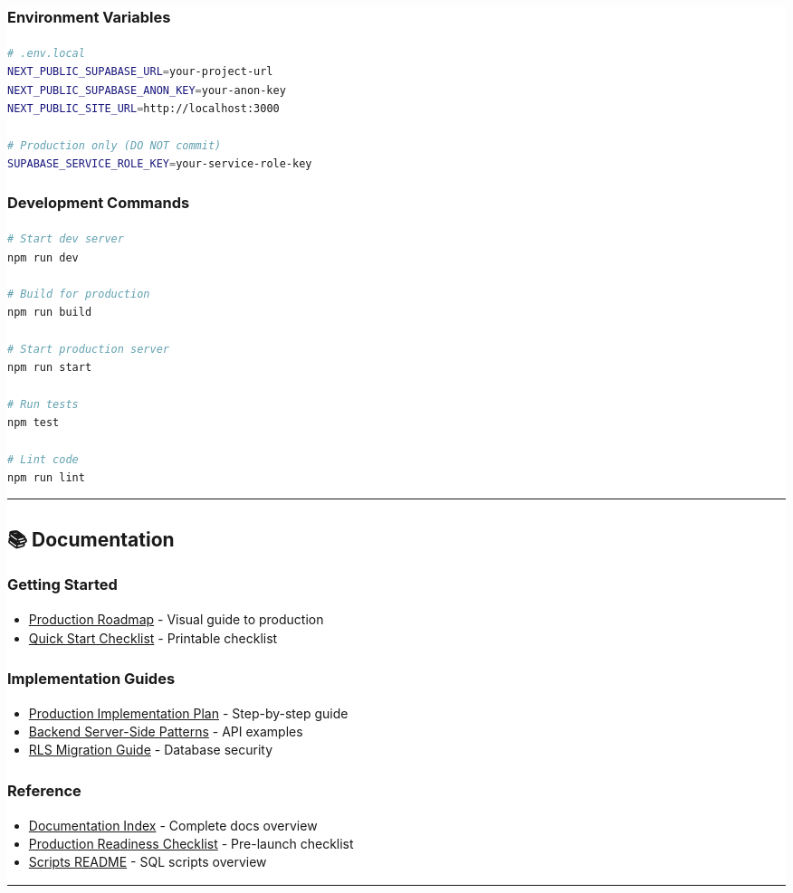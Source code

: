 ### Environment Variables

```bash
# .env.local
NEXT_PUBLIC_SUPABASE_URL=your-project-url
NEXT_PUBLIC_SUPABASE_ANON_KEY=your-anon-key
NEXT_PUBLIC_SITE_URL=http://localhost:3000

# Production only (DO NOT commit)
SUPABASE_SERVICE_ROLE_KEY=your-service-role-key
```

### Development Commands

```bash
# Start dev server
npm run dev

# Build for production
npm run build

# Start production server
npm run start

# Run tests
npm test

# Lint code
npm run lint
```

---

## 📚 Documentation

### Getting Started
- [Production Roadmap](./docs/PRODUCTION-ROADMAP.md) - Visual guide to production
- [Quick Start Checklist](./docs/QUICK-START-CHECKLIST.md) - Printable checklist

### Implementation Guides
- [Production Implementation Plan](./docs/PRODUCTION-IMPLEMENTATION-PLAN.md) - Step-by-step guide
- [Backend Server-Side Patterns](./docs/BACKEND-SERVER-SIDE-PATTERNS.md) - API examples
- [RLS Migration Guide](./docs/PRODUCTION-RLS-MIGRATION.md) - Database security

### Reference
- [Documentation Index](./docs/INDEX.md) - Complete docs overview
- [Production Readiness Checklist](./docs/PRODUCTION-READINESS-CHECKLIST.md) - Pre-launch checklist
- [Scripts README](./scripts/README.md) - SQL scripts overview

---

